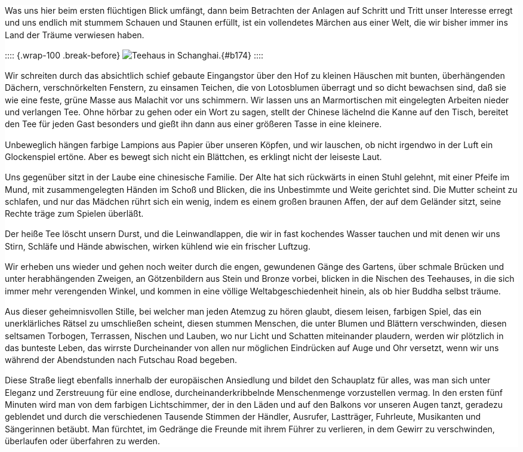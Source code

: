 Was uns hier beim ersten flüchtigen Blick umfängt, dann beim Betrachten der
Anlagen auf Schritt und Tritt unser Interesse erregt und uns endlich mit stummem
Schauen und Staunen erfüllt, ist ein vollendetes Märchen aus einer Welt, die wir
bisher immer ins Land der Träume verwiesen haben.

:::: {.wrap-100 .break-before}
![Teehaus in Schanghai.](Auf_der_sibirischen_Bahn_nach_China_174.jpg "Teehaus in Schanghai."){#b174}
::::

Wir schreiten durch das absichtlich schief gebaute Eingangstor über den Hof zu
kleinen Häuschen mit bunten, überhängenden Dächern, verschnörkelten Fenstern, zu
einsamen Teichen, die von Lotosblumen überragt und so dicht bewachsen sind,
daß sie wie eine feste, grüne Masse aus Malachit vor uns schimmern. Wir lassen
uns an Marmortischen mit eingelegten Arbeiten nieder und verlangen Tee. Ohne
hörbar zu gehen oder ein Wort zu sagen, stellt der Chinese lächelnd die Kanne
auf den Tisch, bereitet den Tee für jeden Gast besonders und gießt ihn dann aus
einer größeren Tasse in eine kleinere.

Unbeweglich hängen farbige Lampions aus Papier über unseren Köpfen, und wir
lauschen, ob nicht irgendwo in der Luft ein Glockenspiel ertöne. Aber es bewegt
sich nicht ein Blättchen, es erklingt nicht der leiseste Laut.

Uns gegenüber sitzt in der Laube eine chinesische Familie. Der Alte hat sich
rückwärts in einen Stuhl gelehnt, mit einer Pfeife im Mund, mit zusammengelegten
Händen im Schoß und Blicken, die ins Unbestimmte und Weite gerichtet sind. Die
Mutter scheint zu schlafen, und nur das Mädchen rührt sich ein wenig, indem es
einem großen braunen Affen, der auf dem Geländer sitzt, seine Rechte träge zum
Spielen überläßt.

Der heiße Tee löscht unsern Durst, und die Leinwandlappen, die wir in fast
kochendes Wasser tauchen und mit denen wir uns Stirn, Schläfe und Hände
abwischen, wirken kühlend wie ein frischer Luftzug.

Wir erheben uns wieder und gehen noch weiter durch die engen, gewundenen Gänge
des Gartens, über schmale Brücken und unter herabhängenden Zweigen, an
Götzenbildern aus Stein und Bronze vorbei, blicken in die Nischen des Teehauses,
in die sich immer mehr verengenden Winkel, und kommen in eine völlige
Weltabgeschiedenheit hinein, als ob hier Buddha selbst träume.

Aus dieser geheimnisvollen Stille, bei welcher man jeden Atemzug zu hören
glaubt, diesem leisen, farbigen Spiel, das ein unerklärliches Rätsel zu
umschließen scheint, diesen stummen Menschen, die unter Blumen und Blättern
verschwinden, diesen seltsamen Torbogen, Terrassen, Nischen und Lauben, wo nur
Licht und Schatten miteinander plaudern, werden wir plötzlich in das bunteste
Leben, das wirrste Durcheinander von allen nur möglichen Eindrücken auf Auge und
Ohr versetzt, wenn wir uns während der Abendstunden nach Futschau Road begeben.

Diese Straße liegt ebenfalls innerhalb der europäischen Ansiedlung und bildet
den Schauplatz für alles, was man sich unter Eleganz und Zerstreuung für eine
endlose, durcheinanderkribbelnde Menschenmenge vorzustellen vermag. In den
ersten fünf Minuten wird man von dem farbigen Lichtschimmer, der in den Läden
und auf den Balkons vor unseren Augen tanzt, geradezu geblendet und durch die
verschiedenen Tausende Stimmen der Händler, Ausrufer, Lastträger, Fuhrleute,
Musikanten und Sängerinnen betäubt. Man fürchtet, im Gedränge die Freunde mit
ihrem Führer zu verlieren, in dem Gewirr zu verschwinden, überlaufen oder
überfahren zu werden.
